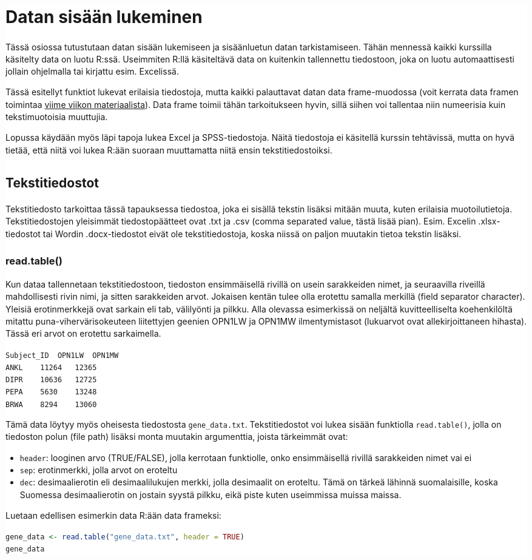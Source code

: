 
Datan sisään lukeminen
======================

Tässä osiossa tutustutaan datan sisään lukemiseen ja sisäänluetun datan tarkistamiseen. Tähän mennessä kaikki kurssilla käsitelty data on luotu R:ssä. Useimmiten R:llä käsiteltävä data on kuitenkin tallennettu tiedostoon, joka on luotu automaattisesti jollain ohjelmalla tai kirjattu esim. Excelissä.

Tässä esitellyt funktiot lukevat erilaisia tiedostoja, mutta kaikki palauttavat datan data frame-muodossa (voit kerrata data framen toimintaa [viime viikon materiaalista](https://github.com/antonvsdata/r_intro/tree/master/viikko_3#data-frame)). Data frame toimii tähän tarkoitukseen hyvin, sillä siihen voi tallentaa niin numeerisia kuin tekstimuotoisia muuttujia.

Lopussa käydään myös läpi tapoja lukea Excel ja SPSS-tiedostoja. Näitä tiedostoja ei käsitellä kurssin tehtävissä, mutta on hyvä tietää, että niitä voi lukea R:ään suoraan muuttamatta niitä ensin tekstitiedostoiksi.

Tekstitiedostot
---------------

Tekstitiedosto tarkoittaa tässä tapauksessa tiedostoa, joka ei sisällä tekstin lisäksi mitään muuta, kuten erilaisia muotoilutietoja. Tekstitiedostojen yleisimmät tiedostopäätteet ovat .txt ja .csv (comma separated value, tästä lisää pian). Esim. Excelin .xlsx-tiedostot tai Wordin .docx-tiedostot eivät ole tekstitiedostoja, koska niissä on paljon muutakin tietoa tekstin lisäksi.

### read.table()

Kun dataa tallennetaan tekstitiedostoon, tiedoston ensimmäisellä rivillä on usein sarakkeiden nimet, ja seuraavilla riveillä mahdollisesti rivin nimi, ja sitten sarakkeiden arvot. Jokaisen kentän tulee olla erotettu samalla merkillä (field separator character). Yleisiä erotinmerkkejä ovat sarkain eli tab, välilyönti ja pilkku. Alla olevassa esimerkissä on neljältä kuvitteelliselta koehenkilöltä mitattu puna-vihervärisokeuteen liitettyjen geenien OPN1LW ja OPN1MW ilmentymistasot (lukuarvot ovat allekirjoittaneen hihasta). Tässä eri arvot on erotettu sarkaimella.

    Subject_ID  OPN1LW  OPN1MW
    ANKL    11264   12365
    DIPR    10636   12725
    PEPA    5630    13248
    BRWA    8294    13060

Tämä data löytyy myös oheisesta tiedostosta `gene_data.txt`. Tekstitiedostot voi lukea sisään funktiolla `read.table()`, jolla on tiedoston polun (file path) lisäksi monta muutakin argumenttia, joista tärkeimmät ovat:

-   `header`: looginen arvo (TRUE/FALSE), jolla kerrotaan funktiolle, onko ensimmäisellä rivillä sarakkeiden nimet vai ei
-   `sep`: erotinmerkki, jolla arvot on eroteltu
-   `dec`: desimaalierotin eli desimaalilukujen merkki, jolla desimaalit on eroteltu. Tämä on tärkeä lähinnä suomalaisille, koska Suomessa desimaalierotin on jostain syystä pilkku, eikä piste kuten useimmissa muissa maissa.

Luetaan edellisen esimerkin data R:ään data frameksi:

``` r
gene_data <- read.table("gene_data.txt", header = TRUE)
gene_data
```
